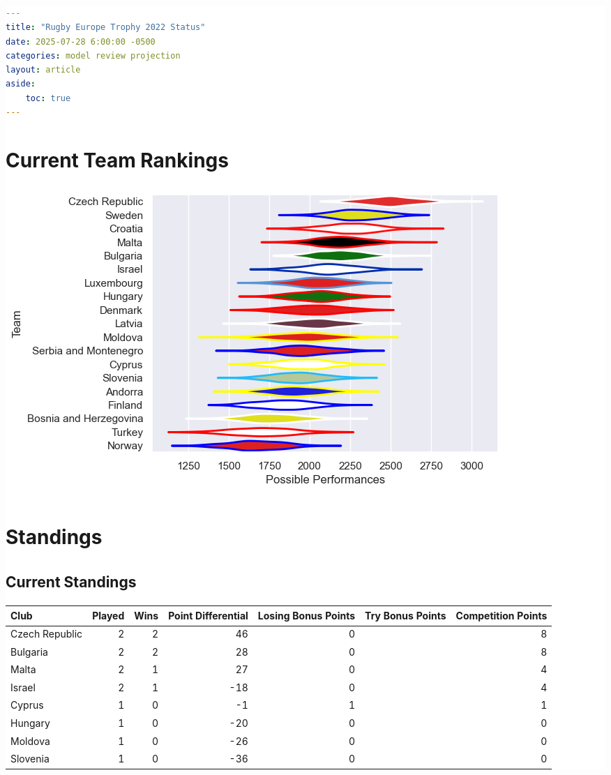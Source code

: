 ```yaml
---  
title: "Rugby Europe Trophy 2022 Status"  
date: 2025-07-28 6:00:00 -0500  
categories: model review projection  
layout: article  
aside:  
    toc: true  
---
```

# Current Team Rankings


![Club Rankings](plots/rankings_Rugby_Europe_Trophy_2022.png)
# Standings

## Current Standings


| Club           |   Played |   Wins |   Point Differential |   Losing Bonus Points | Try Bonus Points   |   Competition Points |
|:---------------|---------:|-------:|---------------------:|----------------------:|:-------------------|---------------------:|
| Czech Republic |        2 |      2 |                   46 |                     0 |                    |                    8 |
| Bulgaria       |        2 |      2 |                   28 |                     0 |                    |                    8 |
| Malta          |        2 |      1 |                   27 |                     0 |                    |                    4 |
| Israel         |        2 |      1 |                  -18 |                     0 |                    |                    4 |
| Cyprus         |        1 |      0 |                   -1 |                     1 |                    |                    1 |
| Hungary        |        1 |      0 |                  -20 |                     0 |                    |                    0 |
| Moldova        |        1 |      0 |                  -26 |                     0 |                    |                    0 |
| Slovenia       |        1 |      0 |                  -36 |                     0 |                    |                    0 |
